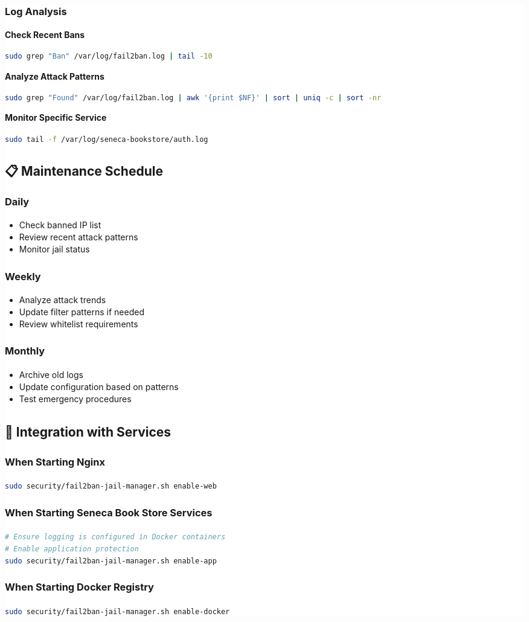 ### Log Analysis

**Check Recent Bans**
```bash
sudo grep "Ban" /var/log/fail2ban.log | tail -10
```

**Analyze Attack Patterns**
```bash
sudo grep "Found" /var/log/fail2ban.log | awk '{print $NF}' | sort | uniq -c | sort -nr
```

**Monitor Specific Service**
```bash
sudo tail -f /var/log/seneca-bookstore/auth.log
```

## 📋 Maintenance Schedule

### Daily
- Check banned IP list
- Review recent attack patterns
- Monitor jail status

### Weekly
- Analyze attack trends
- Update filter patterns if needed
- Review whitelist requirements

### Monthly
- Archive old logs
- Update configuration based on patterns
- Test emergency procedures

## 🤝 Integration with Services

### When Starting Nginx
```bash
sudo security/fail2ban-jail-manager.sh enable-web
```

### When Starting Seneca Book Store Services
```bash
# Ensure logging is configured in Docker containers
# Enable application protection
sudo security/fail2ban-jail-manager.sh enable-app
```

### When Starting Docker Registry
```bash
sudo security/fail2ban-jail-manager.sh enable-docker
```
